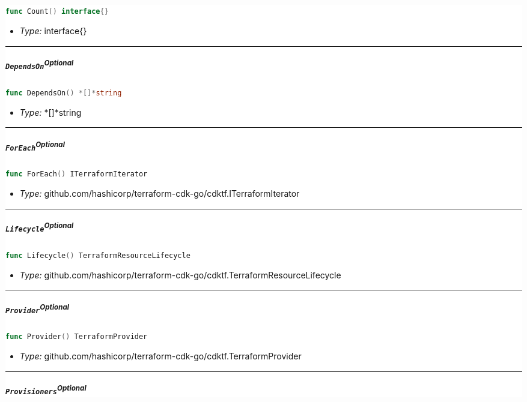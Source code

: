 ```go
func Count() interface{}
```

- *Type:* interface{}

---

##### `DependsOn`<sup>Optional</sup> <a name="DependsOn" id="@cdktf/provider-mongodbatlas.maintenanceWindow.MaintenanceWindow.property.dependsOn"></a>

```go
func DependsOn() *[]*string
```

- *Type:* *[]*string

---

##### `ForEach`<sup>Optional</sup> <a name="ForEach" id="@cdktf/provider-mongodbatlas.maintenanceWindow.MaintenanceWindow.property.forEach"></a>

```go
func ForEach() ITerraformIterator
```

- *Type:* github.com/hashicorp/terraform-cdk-go/cdktf.ITerraformIterator

---

##### `Lifecycle`<sup>Optional</sup> <a name="Lifecycle" id="@cdktf/provider-mongodbatlas.maintenanceWindow.MaintenanceWindow.property.lifecycle"></a>

```go
func Lifecycle() TerraformResourceLifecycle
```

- *Type:* github.com/hashicorp/terraform-cdk-go/cdktf.TerraformResourceLifecycle

---

##### `Provider`<sup>Optional</sup> <a name="Provider" id="@cdktf/provider-mongodbatlas.maintenanceWindow.MaintenanceWindow.property.provider"></a>

```go
func Provider() TerraformProvider
```

- *Type:* github.com/hashicorp/terraform-cdk-go/cdktf.TerraformProvider

---

##### `Provisioners`<sup>Optional</sup> <a name="Provisioners" id="@cdktf/provider-mongodbatlas.maintenanceWindow.MaintenanceWindow.property.provisioners"></a>
